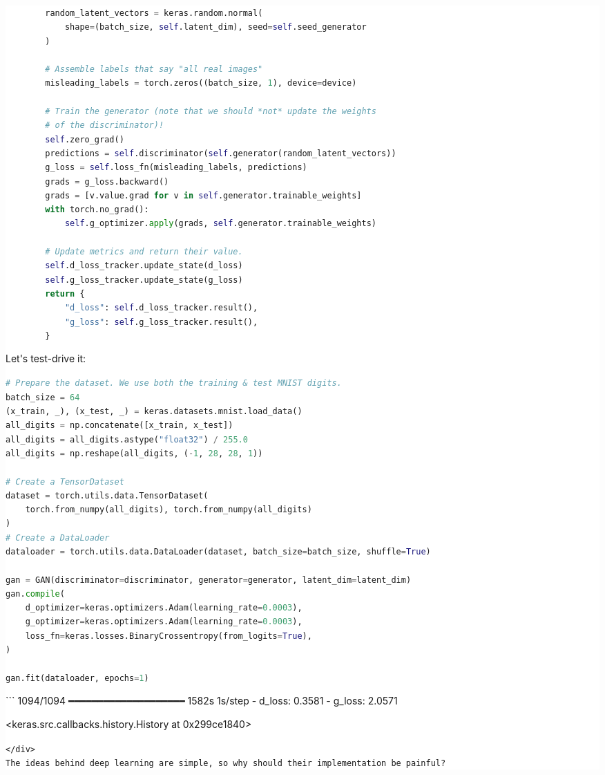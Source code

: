 ```python
        random_latent_vectors = keras.random.normal(
            shape=(batch_size, self.latent_dim), seed=self.seed_generator
        )

        # Assemble labels that say "all real images"
        misleading_labels = torch.zeros((batch_size, 1), device=device)

        # Train the generator (note that we should *not* update the weights
        # of the discriminator)!
        self.zero_grad()
        predictions = self.discriminator(self.generator(random_latent_vectors))
        g_loss = self.loss_fn(misleading_labels, predictions)
        grads = g_loss.backward()
        grads = [v.value.grad for v in self.generator.trainable_weights]
        with torch.no_grad():
            self.g_optimizer.apply(grads, self.generator.trainable_weights)

        # Update metrics and return their value.
        self.d_loss_tracker.update_state(d_loss)
        self.g_loss_tracker.update_state(g_loss)
        return {
            "d_loss": self.d_loss_tracker.result(),
            "g_loss": self.g_loss_tracker.result(),
        }

```

Let's test-drive it:


```python
# Prepare the dataset. We use both the training & test MNIST digits.
batch_size = 64
(x_train, _), (x_test, _) = keras.datasets.mnist.load_data()
all_digits = np.concatenate([x_train, x_test])
all_digits = all_digits.astype("float32") / 255.0
all_digits = np.reshape(all_digits, (-1, 28, 28, 1))

# Create a TensorDataset
dataset = torch.utils.data.TensorDataset(
    torch.from_numpy(all_digits), torch.from_numpy(all_digits)
)
# Create a DataLoader
dataloader = torch.utils.data.DataLoader(dataset, batch_size=batch_size, shuffle=True)

gan = GAN(discriminator=discriminator, generator=generator, latent_dim=latent_dim)
gan.compile(
    d_optimizer=keras.optimizers.Adam(learning_rate=0.0003),
    g_optimizer=keras.optimizers.Adam(learning_rate=0.0003),
    loss_fn=keras.losses.BinaryCrossentropy(from_logits=True),
)

gan.fit(dataloader, epochs=1)
```

<div class="k-default-codeblock">
```
 1094/1094 ━━━━━━━━━━━━━━━━━━━━ 1582s 1s/step - d_loss: 0.3581 - g_loss: 2.0571

<keras.src.callbacks.history.History at 0x299ce1840>

```
</div>
The ideas behind deep learning are simple, so why should their implementation be painful?
